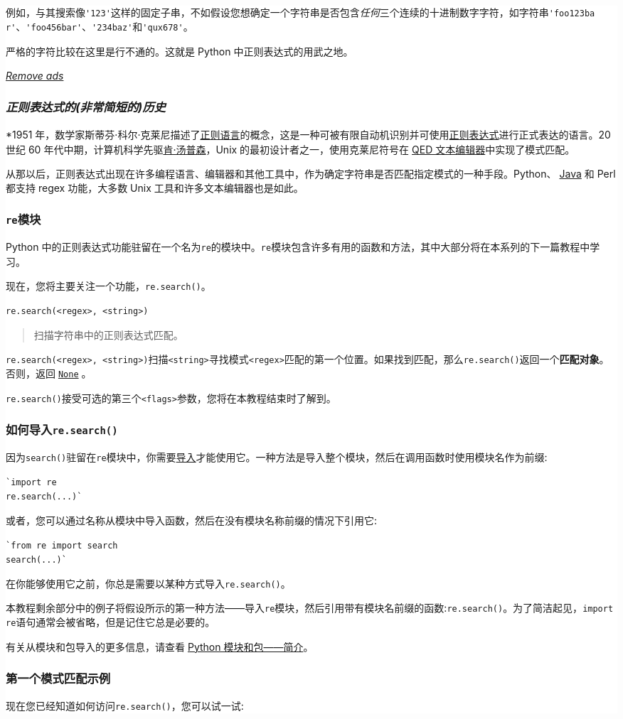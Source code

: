 例如，与其搜索像`'123'`这样的固定子串，不如假设您想确定一个字符串是否包含*任何*三个连续的十进制数字字符，如字符串`'foo123bar'`、`'foo456bar'`、`'234baz'`和`'qux678'`。

严格的字符比较在这里是行不通的。这就是 Python 中正则表达式的用武之地。

[*Remove ads*](/account/join/)

### *正则表达式的(非常简短的)历史*

 *1951 年，数学家斯蒂芬·科尔·克莱尼描述了[正则语言](https://en.wikipedia.org/wiki/Regular_language)的概念，这是一种可被有限自动机识别并可使用[正则表达式](https://en.wikipedia.org/wiki/Regular_expression)进行正式表达的语言。20 世纪 60 年代中期，计算机科学先驱[肯·汤普森](https://en.wikipedia.org/wiki/Ken_Thompson)，Unix 的最初设计者之一，使用克莱尼符号在 [QED 文本编辑器](https://en.wikipedia.org/wiki/QED_(text_editor))中实现了模式匹配。

从那以后，正则表达式出现在许多编程语言、编辑器和其他工具中，作为确定字符串是否匹配指定模式的一种手段。Python、 [Java](https://realpython.com/oop-in-python-vs-java/) 和 Perl 都支持 regex 功能，大多数 Unix 工具和许多文本编辑器也是如此。

### `re`模块

Python 中的正则表达式功能驻留在一个名为`re`的模块中。`re`模块包含许多有用的函数和方法，其中大部分将在本系列的下一篇教程中学习。

现在，您将主要关注一个功能，`re.search()`。

`re.search(<regex>, <string>)`

> 扫描字符串中的正则表达式匹配。

`re.search(<regex>, <string>)`扫描`<string>`寻找模式`<regex>`匹配的第一个位置。如果找到匹配，那么`re.search()`返回一个**匹配对象**。否则，返回 [`None`](https://realpython.com/null-in-python/) 。

`re.search()`接受可选的第三个`<flags>`参数，您将在本教程结束时了解到。

### 如何导入`re.search()`

因为`search()`驻留在`re`模块中，你需要[导入](https://realpython.com/lessons/import-statement/)才能使用它。一种方法是导入整个模块，然后在调用函数时使用模块名作为前缀:

```
`import re
re.search(...)` 
```

或者，您可以通过名称从模块中导入函数，然后在没有模块名称前缀的情况下引用它:

```
`from re import search
search(...)` 
```

在你能够使用它之前，你总是需要以某种方式导入`re.search()`。

本教程剩余部分中的例子将假设所示的第一种方法——导入`re`模块，然后引用带有模块名前缀的函数:`re.search()`。为了简洁起见，`import re`语句通常会被省略，但是记住它总是必要的。

有关从模块和包导入的更多信息，请查看 [Python 模块和包——简介](https://realpython.com/python-modules-packages/)。

### 第一个模式匹配示例

现在您已经知道如何访问`re.search()`，您可以试一试:
